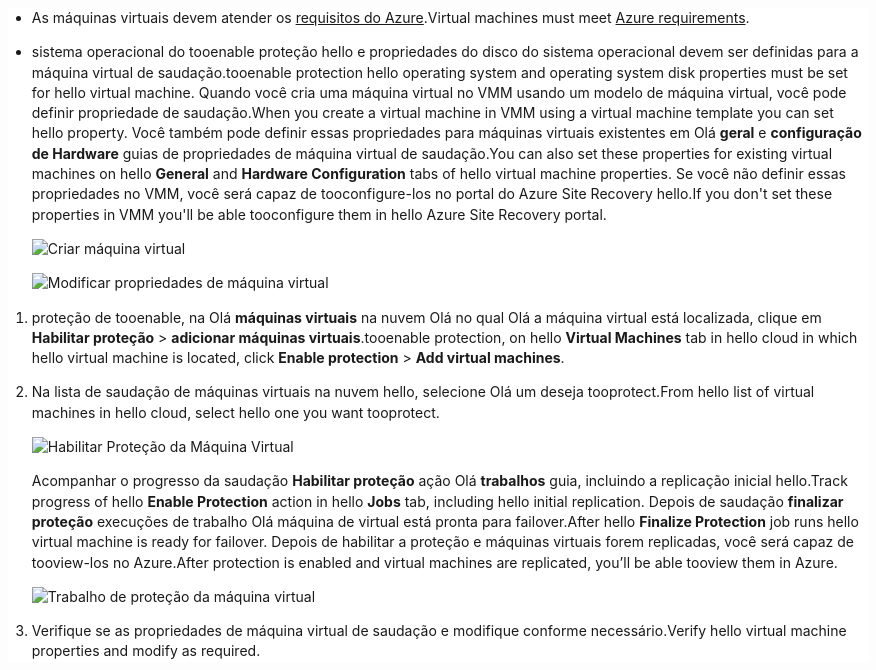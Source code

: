* <span data-ttu-id="19bb0-335">As máquinas virtuais devem atender os [requisitos do Azure](site-recovery-support-matrix-to-azure.md#failed-over-azure-vm-requirements).</span><span class="sxs-lookup"><span data-stu-id="19bb0-335">Virtual machines must meet [Azure requirements](site-recovery-support-matrix-to-azure.md#failed-over-azure-vm-requirements).</span></span>
* <span data-ttu-id="19bb0-336">sistema operacional do tooenable proteção hello e propriedades do disco do sistema operacional devem ser definidas para a máquina virtual de saudação.</span><span class="sxs-lookup"><span data-stu-id="19bb0-336">tooenable protection hello operating system and operating system disk properties must be set for hello virtual machine.</span></span> <span data-ttu-id="19bb0-337">Quando você cria uma máquina virtual no VMM usando um modelo de máquina virtual, você pode definir propriedade de saudação.</span><span class="sxs-lookup"><span data-stu-id="19bb0-337">When you create a virtual machine in VMM using a virtual machine template you can set hello property.</span></span> <span data-ttu-id="19bb0-338">Você também pode definir essas propriedades para máquinas virtuais existentes em Olá **geral** e **configuração de Hardware** guias de propriedades de máquina virtual de saudação.</span><span class="sxs-lookup"><span data-stu-id="19bb0-338">You can also set these properties for existing virtual machines on hello **General** and **Hardware Configuration** tabs of hello virtual machine properties.</span></span> <span data-ttu-id="19bb0-339">Se você não definir essas propriedades no VMM, você será capaz de tooconfigure-los no portal do Azure Site Recovery hello.</span><span class="sxs-lookup"><span data-stu-id="19bb0-339">If you don't set these properties in VMM you'll be able tooconfigure them in hello Azure Site Recovery portal.</span></span>

    ![Criar máquina virtual](./media/site-recovery-vmm-to-azure-classic/enable-new.png)

    ![Modificar propriedades de máquina virtual](./media/site-recovery-vmm-to-azure-classic/enable-existing.png)

1. <span data-ttu-id="19bb0-342">proteção de tooenable, na Olá **máquinas virtuais** na nuvem Olá no qual Olá a máquina virtual está localizada, clique em **Habilitar proteção** > **adicionar máquinas virtuais**.</span><span class="sxs-lookup"><span data-stu-id="19bb0-342">tooenable protection, on hello **Virtual Machines** tab in hello cloud in which hello virtual machine is located, click **Enable protection** > **Add virtual machines**.</span></span>
2. <span data-ttu-id="19bb0-343">Na lista de saudação de máquinas virtuais na nuvem hello, selecione Olá um deseja tooprotect.</span><span class="sxs-lookup"><span data-stu-id="19bb0-343">From hello list of virtual machines in hello cloud, select hello one you want tooprotect.</span></span>

    ![Habilitar Proteção da Máquina Virtual](./media/site-recovery-vmm-to-azure-classic/select-vm.png)

    <span data-ttu-id="19bb0-345">Acompanhar o progresso da saudação **Habilitar proteção** ação Olá **trabalhos** guia, incluindo a replicação inicial hello.</span><span class="sxs-lookup"><span data-stu-id="19bb0-345">Track progress of hello **Enable Protection** action in hello **Jobs** tab, including hello initial replication.</span></span> <span data-ttu-id="19bb0-346">Depois de saudação **finalizar proteção** execuções de trabalho Olá máquina de virtual está pronta para failover.</span><span class="sxs-lookup"><span data-stu-id="19bb0-346">After hello **Finalize Protection** job runs hello virtual machine is ready for failover.</span></span> <span data-ttu-id="19bb0-347">Depois de habilitar a proteção e máquinas virtuais forem replicadas, você será capaz de tooview-los no Azure.</span><span class="sxs-lookup"><span data-stu-id="19bb0-347">After protection is enabled and virtual machines are replicated, you’ll be able tooview them in Azure.</span></span>

    ![Trabalho de proteção da máquina virtual](./media/site-recovery-vmm-to-azure-classic/vm-jobs.png)

1. <span data-ttu-id="19bb0-349">Verifique se as propriedades de máquina virtual de saudação e modifique conforme necessário.</span><span class="sxs-lookup"><span data-stu-id="19bb0-349">Verify hello virtual machine properties and modify as required.</span></span>
